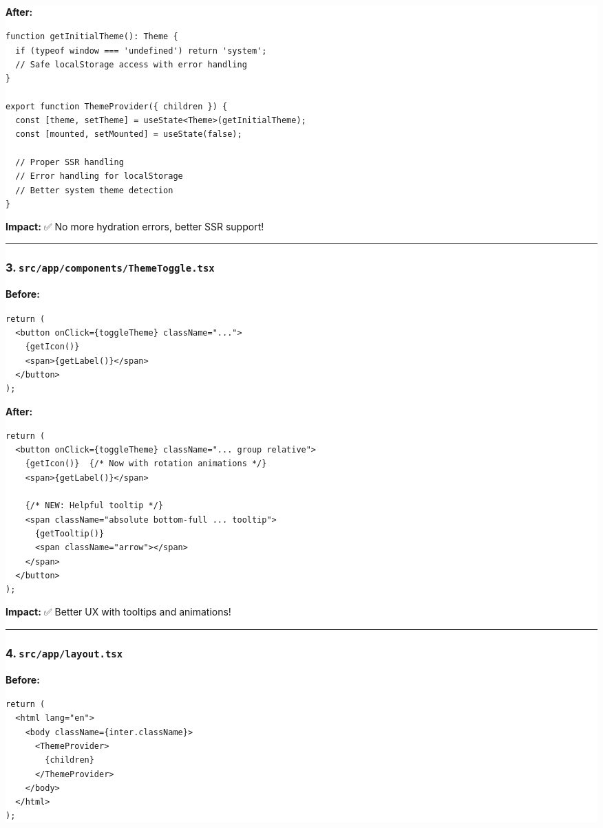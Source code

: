 **After:**
```tsx
function getInitialTheme(): Theme {
  if (typeof window === 'undefined') return 'system';
  // Safe localStorage access with error handling
}

export function ThemeProvider({ children }) {
  const [theme, setTheme] = useState<Theme>(getInitialTheme);
  const [mounted, setMounted] = useState(false);
  
  // Proper SSR handling
  // Error handling for localStorage
  // Better system theme detection
}
```

**Impact:** ✅ No more hydration errors, better SSR support!

---

### 3. `src/app/components/ThemeToggle.tsx`
**Before:**
```tsx
return (
  <button onClick={toggleTheme} className="...">
    {getIcon()}
    <span>{getLabel()}</span>
  </button>
);
```

**After:**
```tsx
return (
  <button onClick={toggleTheme} className="... group relative">
    {getIcon()}  {/* Now with rotation animations */}
    <span>{getLabel()}</span>
    
    {/* NEW: Helpful tooltip */}
    <span className="absolute bottom-full ... tooltip">
      {getTooltip()}
      <span className="arrow"></span>
    </span>
  </button>
);
```

**Impact:** ✅ Better UX with tooltips and animations!

---

### 4. `src/app/layout.tsx`
**Before:**
```tsx
return (
  <html lang="en">
    <body className={inter.className}>
      <ThemeProvider>
        {children}
      </ThemeProvider>
    </body>
  </html>
);
```
